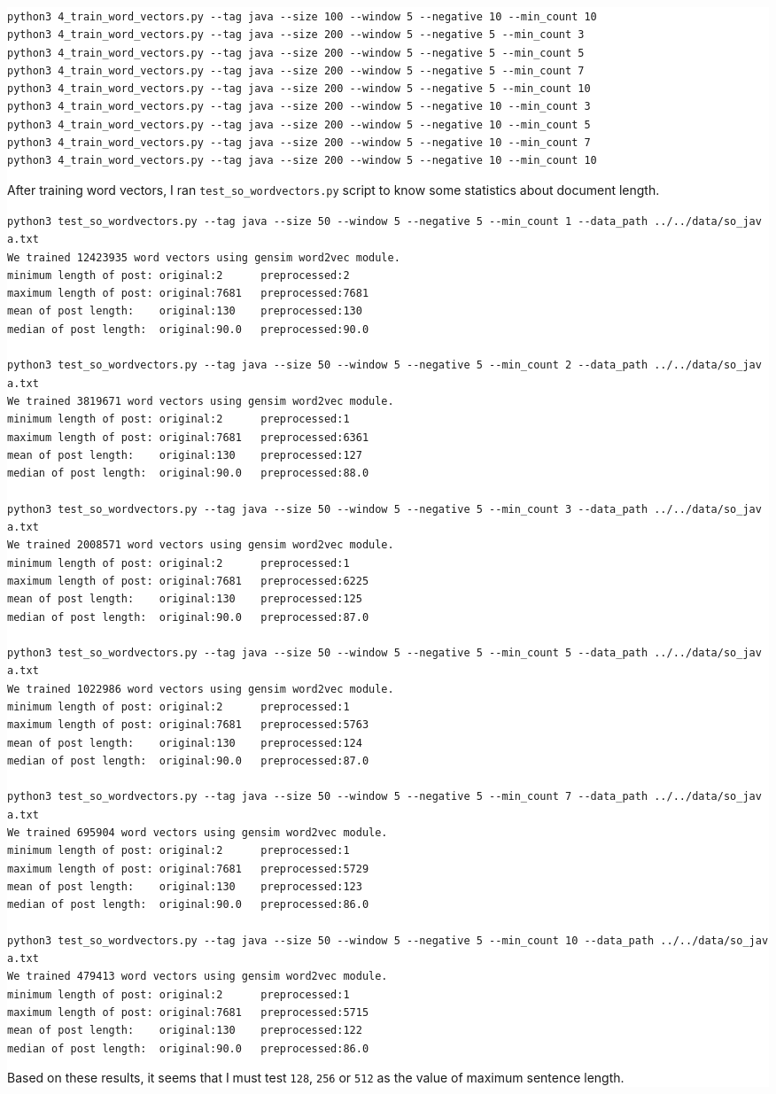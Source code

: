 ```
python3 4_train_word_vectors.py --tag java --size 100 --window 5 --negative 10 --min_count 10
python3 4_train_word_vectors.py --tag java --size 200 --window 5 --negative 5 --min_count 3
python3 4_train_word_vectors.py --tag java --size 200 --window 5 --negative 5 --min_count 5
python3 4_train_word_vectors.py --tag java --size 200 --window 5 --negative 5 --min_count 7
python3 4_train_word_vectors.py --tag java --size 200 --window 5 --negative 5 --min_count 10
python3 4_train_word_vectors.py --tag java --size 200 --window 5 --negative 10 --min_count 3
python3 4_train_word_vectors.py --tag java --size 200 --window 5 --negative 10 --min_count 5
python3 4_train_word_vectors.py --tag java --size 200 --window 5 --negative 10 --min_count 7
python3 4_train_word_vectors.py --tag java --size 200 --window 5 --negative 10 --min_count 10
```
After training word vectors, I ran `test_so_wordvectors.py` script to know some statistics about document length.
```
python3 test_so_wordvectors.py --tag java --size 50 --window 5 --negative 5 --min_count 1 --data_path ../../data/so_java.txt
We trained 12423935 word vectors using gensim word2vec module.
minimum length of post: original:2      preprocessed:2
maximum length of post: original:7681   preprocessed:7681
mean of post length:    original:130    preprocessed:130
median of post length:  original:90.0   preprocessed:90.0

python3 test_so_wordvectors.py --tag java --size 50 --window 5 --negative 5 --min_count 2 --data_path ../../data/so_java.txt
We trained 3819671 word vectors using gensim word2vec module.
minimum length of post: original:2      preprocessed:1
maximum length of post: original:7681   preprocessed:6361
mean of post length:    original:130    preprocessed:127
median of post length:  original:90.0   preprocessed:88.0

python3 test_so_wordvectors.py --tag java --size 50 --window 5 --negative 5 --min_count 3 --data_path ../../data/so_java.txt
We trained 2008571 word vectors using gensim word2vec module.
minimum length of post: original:2      preprocessed:1
maximum length of post: original:7681   preprocessed:6225
mean of post length:    original:130    preprocessed:125
median of post length:  original:90.0   preprocessed:87.0

python3 test_so_wordvectors.py --tag java --size 50 --window 5 --negative 5 --min_count 5 --data_path ../../data/so_java.txt
We trained 1022986 word vectors using gensim word2vec module.
minimum length of post: original:2      preprocessed:1
maximum length of post: original:7681   preprocessed:5763
mean of post length:    original:130    preprocessed:124
median of post length:  original:90.0   preprocessed:87.0

python3 test_so_wordvectors.py --tag java --size 50 --window 5 --negative 5 --min_count 7 --data_path ../../data/so_java.txt
We trained 695904 word vectors using gensim word2vec module.
minimum length of post: original:2      preprocessed:1
maximum length of post: original:7681   preprocessed:5729
mean of post length:    original:130    preprocessed:123
median of post length:  original:90.0   preprocessed:86.0

python3 test_so_wordvectors.py --tag java --size 50 --window 5 --negative 5 --min_count 10 --data_path ../../data/so_java.txt
We trained 479413 word vectors using gensim word2vec module.
minimum length of post: original:2      preprocessed:1
maximum length of post: original:7681   preprocessed:5715
mean of post length:    original:130    preprocessed:122
median of post length:  original:90.0   preprocessed:86.0
```
Based on these results, it seems that I must test `128`, `256` or `512` as the value of maximum sentence length. 
